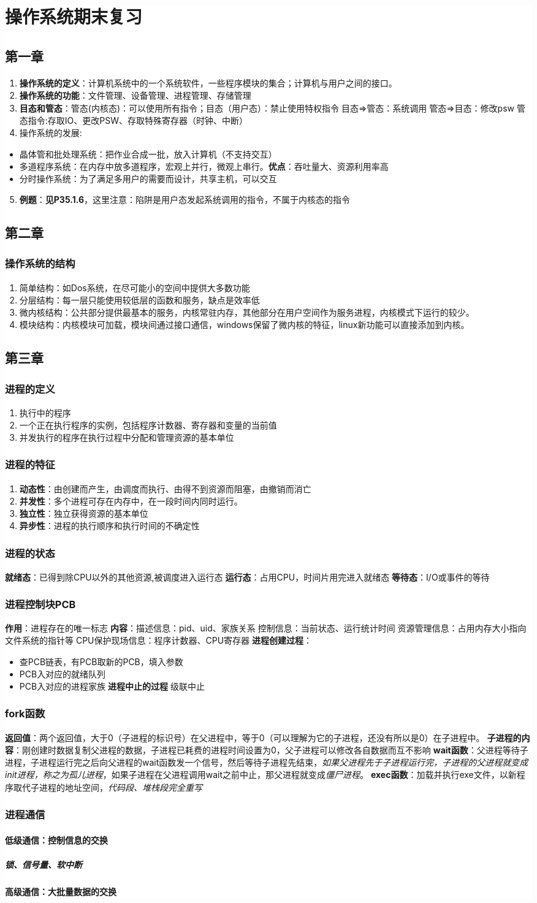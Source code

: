 # 操作系统期末复习
## 第一章
1. **操作系统的定义**：计算机系统中的一个系统软件，一些程序模块的集合；计算机与用户之间的接口。
2. **操作系统的功能**：文件管理、设备管理、进程管理、存储管理
3. **目态和管态**：管态(内核态)：可以使用所有指令；目态（用户态）：禁止使用特权指令
目态=>管态：系统调用
管态=>目态：修改psw
管态指令:存取IO、更改PSW、存取特殊寄存器（时钟、中断）
4. 操作系统的发展:
- 晶体管和批处理系统：把作业合成一批，放入计算机（不支持交互）
- 多道程序系统：在内存中放多道程序，宏观上并行，微观上串行。**优点**：吞吐量大、资源利用率高
- 分时操作系统：为了满足多用户的需要而设计，共享主机，可以交互
5. **例题**：**见P35.1.6**，这里注意：陷阱是用户态发起系统调用的指令，不属于内核态的指令
## 第二章
### 操作系统的结构
1. 简单结构：如Dos系统，在尽可能小的空间中提供大多数功能
2. 分层结构：每一层只能使用较低层的函数和服务，缺点是效率低
3. 微内核结构：公共部分提供最基本的服务，内核常驻内存，其他部分在用户空间作为服务进程，内核模式下运行的较少。
4. 模块结构：内核模块可加载，模块间通过接口通信，windows保留了微内核的特征，linux新功能可以直接添加到内核。

## 第三章
### 进程的定义
1. 执行中的程序
2. 一个正在执行程序的实例，包括程序计数器、寄存器和变量的当前值
3. 并发执行的程序在执行过程中分配和管理资源的基本单位
### 进程的特征
1. **动态性**：由创建而产生，由调度而执行、由得不到资源而阻塞，由撤销而消亡
2. **并发性**：多个进程可存在内存中，在一段时间内同时运行。
3. **独立性**：独立获得资源的基本单位
4. **异步性**：进程的执行顺序和执行时间的不确定性
### 进程的状态
**就绪态**：已得到除CPU以外的其他资源,被调度进入运行态
**运行态**：占用CPU，时间片用完进入就绪态
**等待态**：I/O或事件的等待
### 进程控制块PCB
**作用**：进程存在的唯一标志
**内容**：描述信息：pid、uid、家族关系 控制信息：当前状态、运行统计时间 资源管理信息：占用内存大小指向文件系统的指针等 CPU保护现场信息：程序计数器、CPU寄存器
**进程创建过程**：
- 查PCB链表，有PCB取新的PCB，填入参数
- PCB入对应的就绪队列
- PCB入对应的进程家族
**进程中止的过程**
级联中止
### fork函数
**返回值**：两个返回值，大于0（子进程的标识号）在父进程中，等于0（可以理解为它的子进程，还没有所以是0）在子进程中。
**子进程的内容**：刚创建时数据复制父进程的数据，子进程已耗费的进程时间设置为0，父子进程可以修改各自数据而互不影响
**wait函数**：父进程等待子进程，子进程运行完之后向父进程的wait函数发一个信号，然后等待子进程先结束，*如果父进程先于子进程运行完，子进程的父进程就变成init进程，称之为孤儿进程*，如果子进程在父进程调用wait之前中止，那父进程就变成*僵尸进程*。
**exec函数**：加载并执行exe文件，以新程序取代子进程的地址空间，*代码段、堆栈段完全重写*
### 进程通信
#### 低级通信：控制信息的交换
##### 锁、信号量、软中断
#### 高级通信：大批量数据的交换